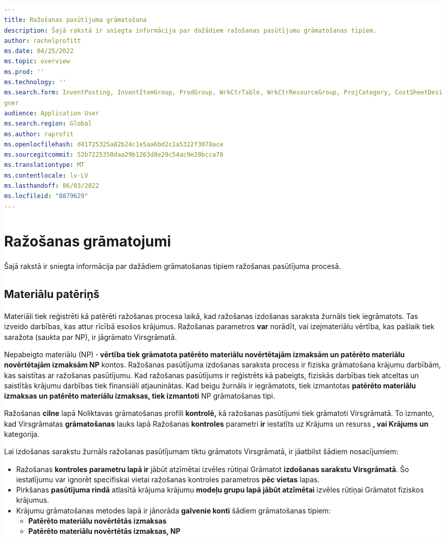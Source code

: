 ```yaml
---
title: Ražošanas pasūtījuma grāmatošana
description: Šajā rakstā ir sniegta informācija par dažādiem ražošanas pasūtījumu grāmatošanas tipiem.
author: rachelprofitt
ms.date: 04/25/2022
ms.topic: overview
ms.prod: ''
ms.technology: ''
ms.search.form: InventPosting, InventItemGroup, ProdGroup, WrkCtrTable, WrkCtrResourceGroup, ProjCategory, CostSheetDesigner
audience: Application User
ms.search.region: Global
ms.author: raprofit
ms.openlocfilehash: d41725325a82b24c1e5aa6bd2c1a5322f3078ace
ms.sourcegitcommit: 52b7225350daa29b1263d8e29c54ac9e20bcca70
ms.translationtype: MT
ms.contentlocale: lv-LV
ms.lasthandoff: 06/03/2022
ms.locfileid: "8879629"
---
```

# <a name="production-postings"></a>Ražošanas grāmatojumi

Šajā rakstā ir sniegta informācija par dažādiem grāmatošanas tipiem ražošanas pasūtījuma procesā.


## <a name="material-consumption"></a>Materiālu patēriņš

Materiāli tiek reģistrēti kā patērēti ražošanas procesa laikā, kad ražošanas izdošanas saraksta žurnāls tiek iegrāmatots. Tas izveido darbības, kas attur rīcībā esošos krājumus. Ražošanas parametros **var** norādīt, vai izejmateriālu vērtība, kas pašlaik tiek saražota (saukta par NP), ir jāgrāmato Virsgrāmatā.

Nepabeigto materiālu (NP) **·** **vērtība tiek grāmatota patērēto materiālu novērtētajām izmaksām un patērēto materiālu novērtētajām izmaksām NP** kontos. Ražošanas pasūtījuma izdošanas saraksta process ir fiziska grāmatošana krājumu darbībām, kas saistītas ar ražošanas pasūtījumu. Kad ražošanas pasūtījums ir reģistrēts kā pabeigts, fiziskās darbības tiek atceltas un saistītās krājumu darbības tiek finansiāli atjauninātas. Kad beigu žurnāls ir iegrāmatots, tiek izmantotas **patērēto materiālu** **izmaksas un patērēto materiālu izmaksas, tiek izmantoti** NP grāmatošanas tipi.

Ražošanas **cilne** lapā Noliktavas grāmatošanas profili **kontrolē,** kā ražošanas pasūtījumi tiek grāmatoti Virsgrāmatā. To izmanto, kad Virsgrāmatas **grāmatošanas** lauks lapā Ražošanas **kontroles** parametri **ir** iestatīts uz Krājums un resurss **, vai Krājums un** kategorija. 

Lai izdošanas sarakstu žurnāls ražošanas pasūtījumam tiktu grāmatots Virsgrāmatā, ir jāatbilst šādiem nosacījumiem:

-   Ražošanas **kontroles parametru lapā ir** jābūt atzīmētai izvēles rūtiņai Grāmatot **izdošanas sarakstu Virsgrāmatā**. Šo iestatījumu var ignorēt specifiskai vietai ražošanas kontroles parametros **pēc vietas** lapas.
-   Pirkšanas **pasūtījuma rindā** atlasītā krājuma krājumu **modeļu grupu lapā jābūt atzīmētai** izvēles rūtiņai Grāmatot fiziskos krājumus.
-   Krājumu grāmatošanas metodes lapā ir jānorāda **galvenie konti** šādiem grāmatošanas tipiem:
    -   **Patērēto materiālu novērtētās izmaksas**
    -   **Patērēto materiālu novērtētās izmaksas, NP**
